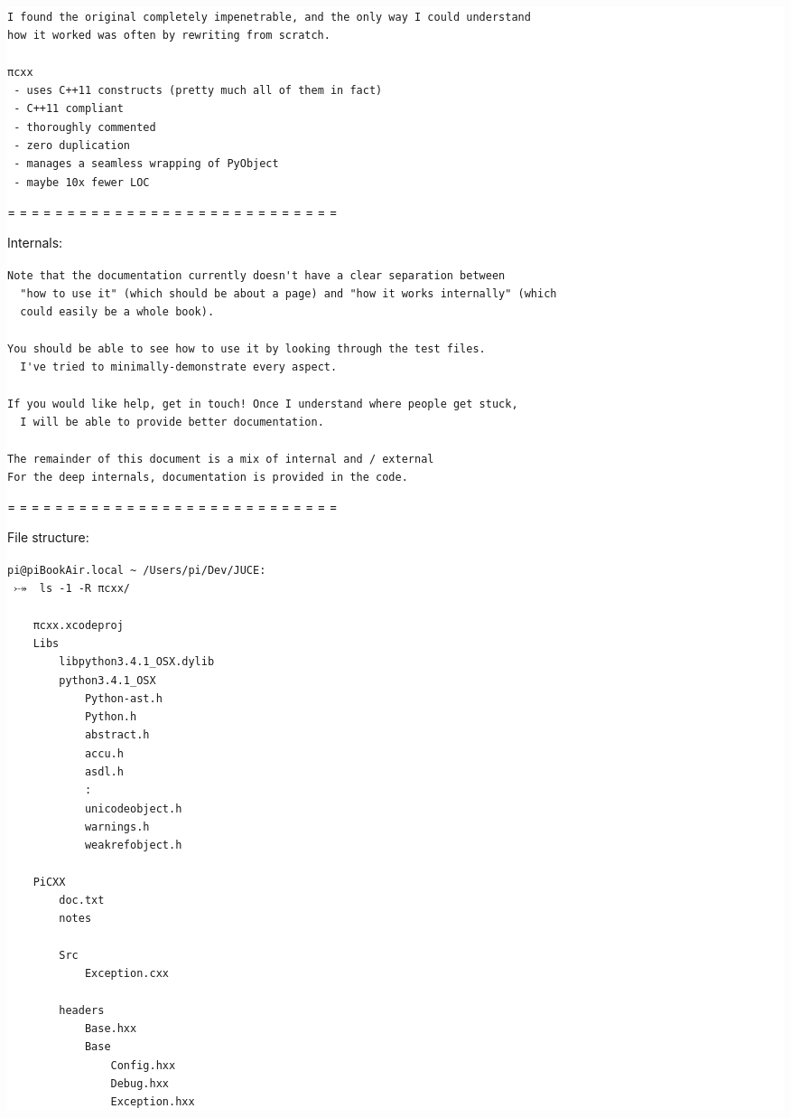     I found the original completely impenetrable, and the only way I could understand
    how it worked was often by rewriting from scratch.

    πcxx
     - uses C++11 constructs (pretty much all of them in fact)
     - C++11 compliant
     - thoroughly commented
     - zero duplication
     - manages a seamless wrapping of PyObject
     - maybe 10x fewer LOC

= = = = = = = = = = = = = = = = = = = = = = = = = = = =

Internals:

    Note that the documentation currently doesn't have a clear separation between
      "how to use it" (which should be about a page) and "how it works internally" (which
      could easily be a whole book).

    You should be able to see how to use it by looking through the test files.
      I've tried to minimally-demonstrate every aspect.

    If you would like help, get in touch! Once I understand where people get stuck,
      I will be able to provide better documentation.

    The remainder of this document is a mix of internal and / external
    For the deep internals, documentation is provided in the code.

= = = = = = = = = = = = = = = = = = = = = = = = = = = =

File structure:

    pi@piBookAir.local ~ /Users/pi/Dev/JUCE:
     ⤐  ls -1 -R πcxx/

        πcxx.xcodeproj
        Libs
            libpython3.4.1_OSX.dylib
            python3.4.1_OSX
                Python-ast.h
                Python.h
                abstract.h
                accu.h
                asdl.h
                :
                unicodeobject.h
                warnings.h
                weakrefobject.h

        PiCXX
            doc.txt
            notes

            Src
                Exception.cxx

            headers
                Base.hxx
                Base
                    Config.hxx
                    Debug.hxx
                    Exception.hxx
